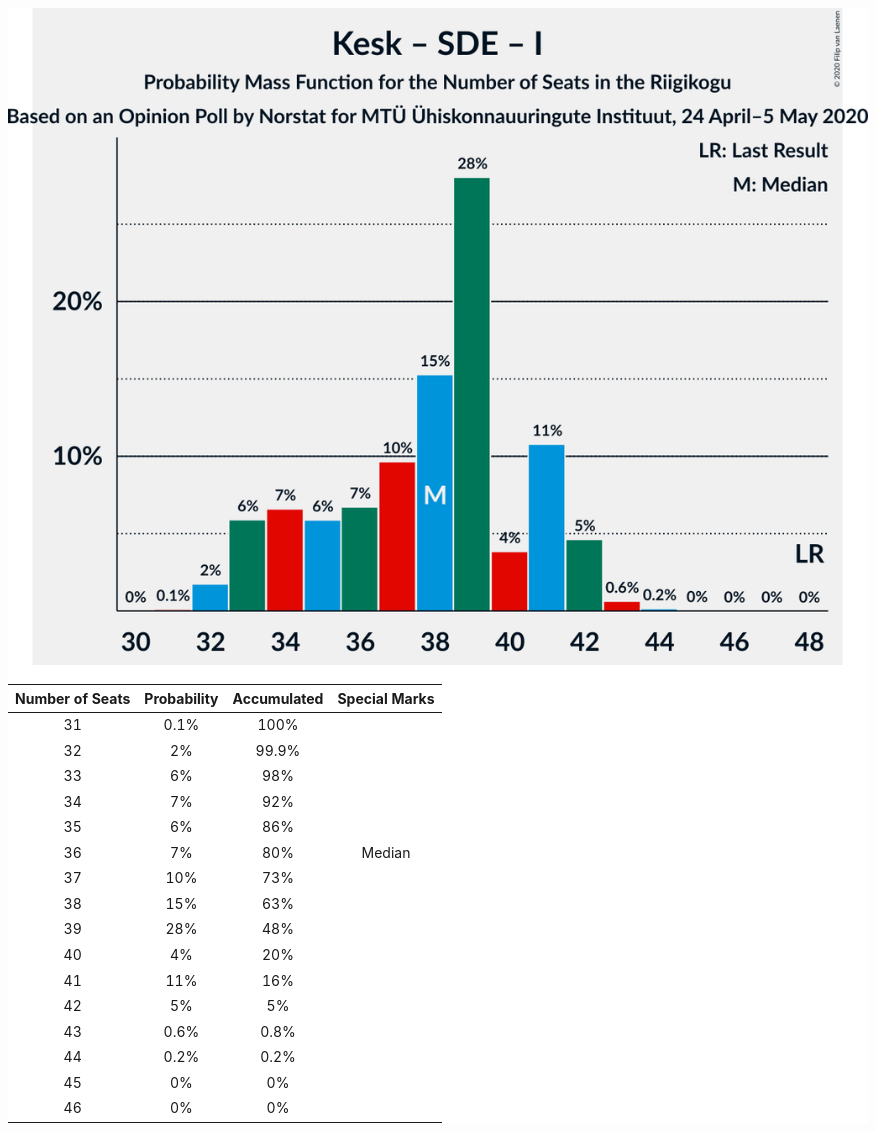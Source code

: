 ![Graph with seats probability mass function not yet produced](2020-05-05-Norstat-coalitions-seats-pmf-kesk–sde–i.png "Seats Probability Mass Function")

| Number of Seats | Probability | Accumulated | Special Marks |
|:---------------:|:-----------:|:-----------:|:-------------:|
| 31 | 0.1% | 100% |  |
| 32 | 2% | 99.9% |  |
| 33 | 6% | 98% |  |
| 34 | 7% | 92% |  |
| 35 | 6% | 86% |  |
| 36 | 7% | 80% | Median |
| 37 | 10% | 73% |  |
| 38 | 15% | 63% |  |
| 39 | 28% | 48% |  |
| 40 | 4% | 20% |  |
| 41 | 11% | 16% |  |
| 42 | 5% | 5% |  |
| 43 | 0.6% | 0.8% |  |
| 44 | 0.2% | 0.2% |  |
| 45 | 0% | 0% |  |
| 46 | 0% | 0% |  |
